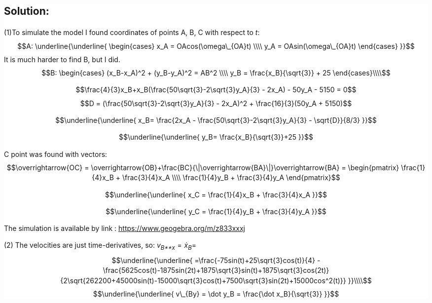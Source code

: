 ## Solution:

(1)To simulate the model I found coordinates of points A, B, C with
respect to *t*:  
$$A:
\underline{\underline{
    \begin{cases}
        x_A = OAcos(\omega\_{OA}t)
        \\\\
        y_A = OAsin(\omega\_{OA}t)
\end{cases}
}}$$
It is much harder to find B, but I did.  
$$B:
    \begin{cases}
        (x_B-x_A)^2 + (y_B-y_A)^2 = AB^2
        \\\\
        y_B = \frac{x_B}{\sqrt{3}} + 25
\end{cases}\\\\$$

$$\frac{4}{3}x_B+x_B(\frac{50\sqrt{3}-2\sqrt{3}y_A}{3} - 2x_A) - 50y_A - 5150 = 0$$
$$D = (\frac{50\sqrt{3}-2\sqrt{3}y_A}{3} - 2x_A)^2 + \frac{16}{3}(50y_A + 5150)$$

$$\underline{\underline{
        x_B= \frac{2x_A - \frac{50\sqrt{3}-2\sqrt{3}y_A}{3} - \sqrt{D}}{8/3}
        }}$$

$$\underline{\underline{
        y_B= \frac{x_B}{\sqrt{3}}+25
        }}$$
  
C point was found with vectors:
$$\overrightarrow{OC} = \overrightarrow{OB}+\frac{BC}{\|\overrightarrow{BA}\|}\overrightarrow{BA} = \begin{pmatrix}
            \frac{1}{4}x_B + \frac{3}{4}x_A
            \\\\
            \frac{1}{4}y_B + \frac{3}{4}y_A
    \end{pmatrix}$$
  
$$\underline{\underline{
    x_C = \frac{1}{4}x_B + \frac{3}{4}x_A
    }}$$
  
$$\underline{\underline{
    y_C = \frac{1}{4}y_B + \frac{3}{4}y_A
    }}$$
  
The simulation is available by link :
<https://www.geogebra.org/m/z833xxxj>  
  
(2) The velocities are just time-derivatives, so:
*v*<sub>*B**x*</sub> = *ẋ*<sub>*B*</sub>=
$$\underline{\underline{
     =\frac{-75sin(t)+25\sqrt{3}cos(t)}{4} - \frac{5625cos(t)-1875sin(2t)+1875\sqrt{3}sin(t)+1875\sqrt{3}cos(2t)}{2\sqrt{262200+45000sin(t)-15000\sqrt{3}cos(t)+7500\sqrt{3}sin(2t)+15000cos^2(t)}}
     }}\\\\$$
$$\underline{\underline{
    v\_{By} = \dot y_B = \frac{\dot x_B}{\sqrt{3}}
}}$$
  